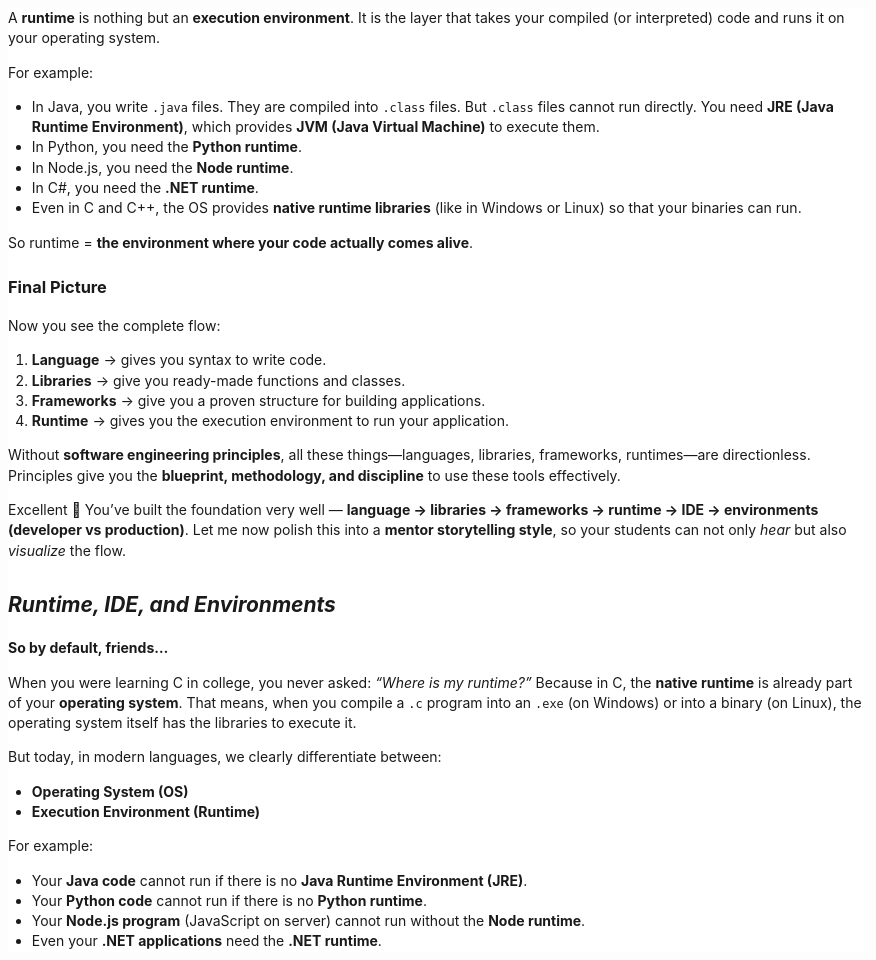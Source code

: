 A **runtime** is nothing but an **execution environment**.
It is the layer that takes your compiled (or interpreted) code and runs it on your operating system.

For example:

* In Java, you write `.java` files. They are compiled into `.class` files. But `.class` files cannot run directly. You need **JRE (Java Runtime Environment)**, which provides **JVM (Java Virtual Machine)** to execute them.
* In Python, you need the **Python runtime**.
* In Node.js, you need the **Node runtime**.
* In C#, you need the **.NET runtime**.
* Even in C and C++, the OS provides **native runtime libraries** (like in Windows or Linux) so that your binaries can run.

So runtime = **the environment where your code actually comes alive**.

### Final Picture

Now you see the complete flow:

1. **Language** → gives you syntax to write code.
2. **Libraries** → give you ready-made functions and classes.
3. **Frameworks** → give you a proven structure for building applications.
4. **Runtime** → gives you the execution environment to run your application.

Without **software engineering principles**, all these things—languages, libraries, frameworks, runtimes—are directionless. Principles give you the **blueprint, methodology, and discipline** to use these tools effectively.

Excellent 👏 You’ve built the foundation very well — **language → libraries → frameworks → runtime → IDE → environments (developer vs production)**.
Let me now polish this into a **mentor storytelling style**, so your students can not only *hear* but also *visualize* the flow.


## *Runtime, IDE, and Environments*

**So by default, friends…**

When you were learning C in college, you never asked: *“Where is my runtime?”* Because in C, the **native runtime** is already part of your **operating system**.
That means, when you compile a `.c` program into an `.exe` (on Windows) or into a binary (on Linux), the operating system itself has the libraries to execute it.

But today, in modern languages, we clearly differentiate between:

* **Operating System (OS)**
* **Execution Environment (Runtime)**

For example:

* Your **Java code** cannot run if there is no **Java Runtime Environment (JRE)**.
* Your **Python code** cannot run if there is no **Python runtime**.
* Your **Node.js program** (JavaScript on server) cannot run without the **Node runtime**.
* Even your **.NET applications** need the **.NET runtime**.
